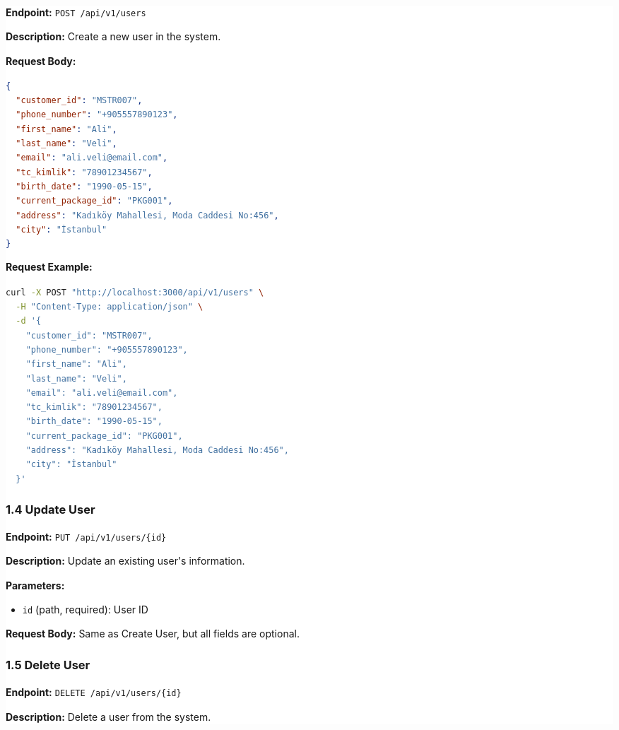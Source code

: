 **Endpoint:** `POST /api/v1/users`

**Description:** Create a new user in the system.

**Request Body:**

```json
{
  "customer_id": "MSTR007",
  "phone_number": "+905557890123",
  "first_name": "Ali",
  "last_name": "Veli",
  "email": "ali.veli@email.com",
  "tc_kimlik": "78901234567",
  "birth_date": "1990-05-15",
  "current_package_id": "PKG001",
  "address": "Kadıköy Mahallesi, Moda Caddesi No:456",
  "city": "İstanbul"
}
```

**Request Example:**

```bash
curl -X POST "http://localhost:3000/api/v1/users" \
  -H "Content-Type: application/json" \
  -d '{
    "customer_id": "MSTR007",
    "phone_number": "+905557890123",
    "first_name": "Ali",
    "last_name": "Veli",
    "email": "ali.veli@email.com",
    "tc_kimlik": "78901234567",
    "birth_date": "1990-05-15",
    "current_package_id": "PKG001",
    "address": "Kadıköy Mahallesi, Moda Caddesi No:456",
    "city": "İstanbul"
  }'
```

### 1.4 Update User

**Endpoint:** `PUT /api/v1/users/{id}`

**Description:** Update an existing user's information.

**Parameters:**

- `id` (path, required): User ID

**Request Body:** Same as Create User, but all fields are optional.

### 1.5 Delete User

**Endpoint:** `DELETE /api/v1/users/{id}`

**Description:** Delete a user from the system.
